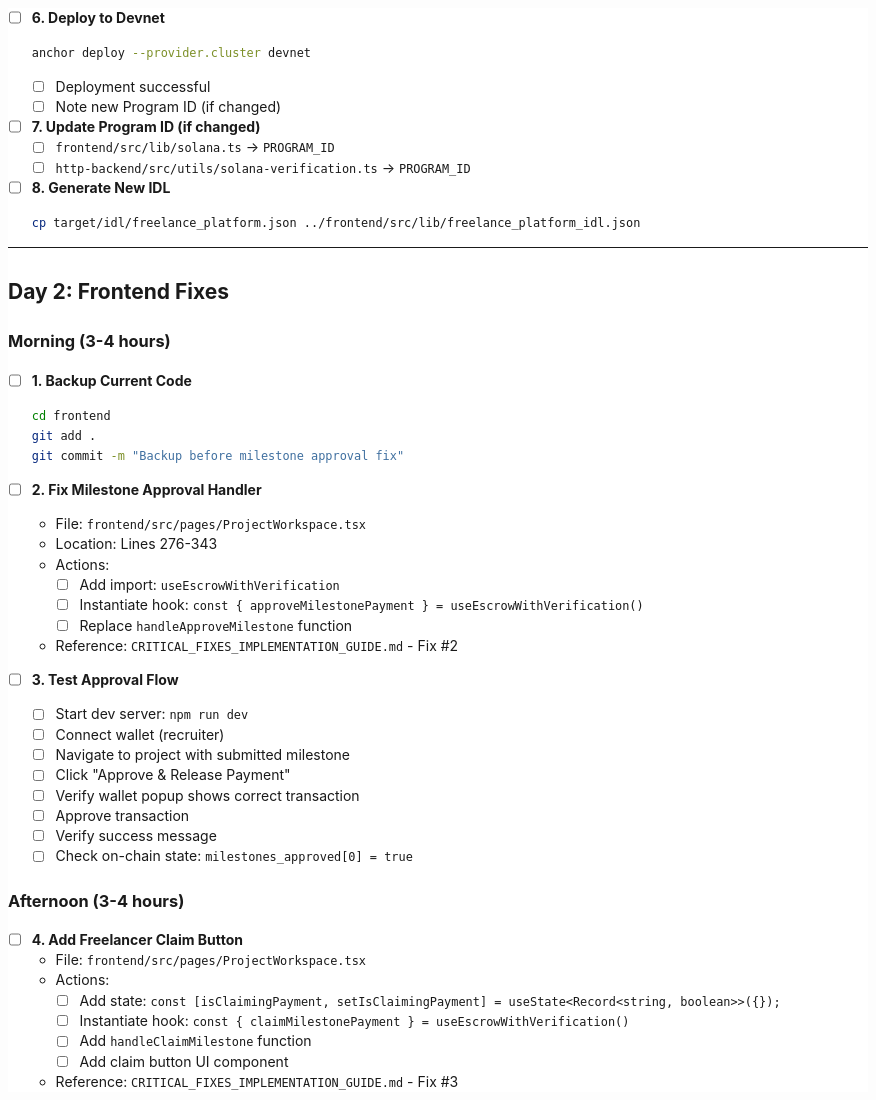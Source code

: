 - [ ] **6. Deploy to Devnet**
  ```bash
  anchor deploy --provider.cluster devnet
  ```
  - [ ] Deployment successful
  - [ ] Note new Program ID (if changed)

- [ ] **7. Update Program ID (if changed)**
  - [ ] `frontend/src/lib/solana.ts` → `PROGRAM_ID`
  - [ ] `http-backend/src/utils/solana-verification.ts` → `PROGRAM_ID`

- [ ] **8. Generate New IDL**
  ```bash
  cp target/idl/freelance_platform.json ../frontend/src/lib/freelance_platform_idl.json
  ```

---

## Day 2: Frontend Fixes

### Morning (3-4 hours)

- [ ] **1. Backup Current Code**
  ```bash
  cd frontend
  git add .
  git commit -m "Backup before milestone approval fix"
  ```

- [ ] **2. Fix Milestone Approval Handler**
  - File: `frontend/src/pages/ProjectWorkspace.tsx`
  - Location: Lines 276-343
  - Actions:
    - [ ] Add import: `useEscrowWithVerification`
    - [ ] Instantiate hook: `const { approveMilestonePayment } = useEscrowWithVerification()`
    - [ ] Replace `handleApproveMilestone` function
  - Reference: `CRITICAL_FIXES_IMPLEMENTATION_GUIDE.md` - Fix #2

- [ ] **3. Test Approval Flow**
  - [ ] Start dev server: `npm run dev`
  - [ ] Connect wallet (recruiter)
  - [ ] Navigate to project with submitted milestone
  - [ ] Click "Approve & Release Payment"
  - [ ] Verify wallet popup shows correct transaction
  - [ ] Approve transaction
  - [ ] Verify success message
  - [ ] Check on-chain state: `milestones_approved[0] = true`

### Afternoon (3-4 hours)

- [ ] **4. Add Freelancer Claim Button**
  - File: `frontend/src/pages/ProjectWorkspace.tsx`
  - Actions:
    - [ ] Add state: `const [isClaimingPayment, setIsClaimingPayment] = useState<Record<string, boolean>>({});`
    - [ ] Instantiate hook: `const { claimMilestonePayment } = useEscrowWithVerification()`
    - [ ] Add `handleClaimMilestone` function
    - [ ] Add claim button UI component
  - Reference: `CRITICAL_FIXES_IMPLEMENTATION_GUIDE.md` - Fix #3
